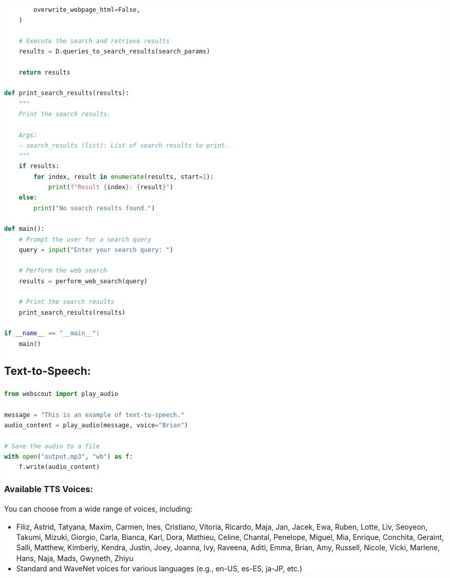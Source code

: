```python
        overwrite_webpage_html=False,
    )
    
    # Execute the search and retrieve results
    results = D.queries_to_search_results(search_params)
    
    return results

def print_search_results(results):
    """
    Print the search results.
    
    Args:
    - search_results (list): List of search results to print.
    """
    if results:
        for index, result in enumerate(results, start=1):
            print(f"Result {index}: {result}")
    else:
        print("No search results found.")

def main():
    # Prompt the user for a search query
    query = input("Enter your search query: ")
    
    # Perform the web search
    results = perform_web_search(query)
    
    # Print the search results
    print_search_results(results)

if __name__ == "__main__":
    main()

```
## Text-to-Speech:
```python
from webscout import play_audio

message = "This is an example of text-to-speech."
audio_content = play_audio(message, voice="Brian")

# Save the audio to a file
with open("output.mp3", "wb") as f:
    f.write(audio_content)
```
### Available TTS Voices:
You can choose from a wide range of voices, including:
- Filiz, Astrid, Tatyana, Maxim, Carmen, Ines, Cristiano, Vitoria, Ricardo, Maja, Jan, Jacek, Ewa, Ruben, Lotte, Liv, Seoyeon, Takumi, Mizuki, Giorgio, Carla, Bianca, Karl, Dora, Mathieu, Celine, Chantal, Penelope, Miguel, Mia, Enrique, Conchita, Geraint, Salli, Matthew, Kimberly, Kendra, Justin, Joey, Joanna, Ivy, Raveena, Aditi, Emma, Brian, Amy, Russell, Nicole, Vicki, Marlene, Hans, Naja, Mads, Gwyneth, Zhiyu
- Standard and WaveNet voices for various languages (e.g., en-US, es-ES, ja-JP, etc.)
